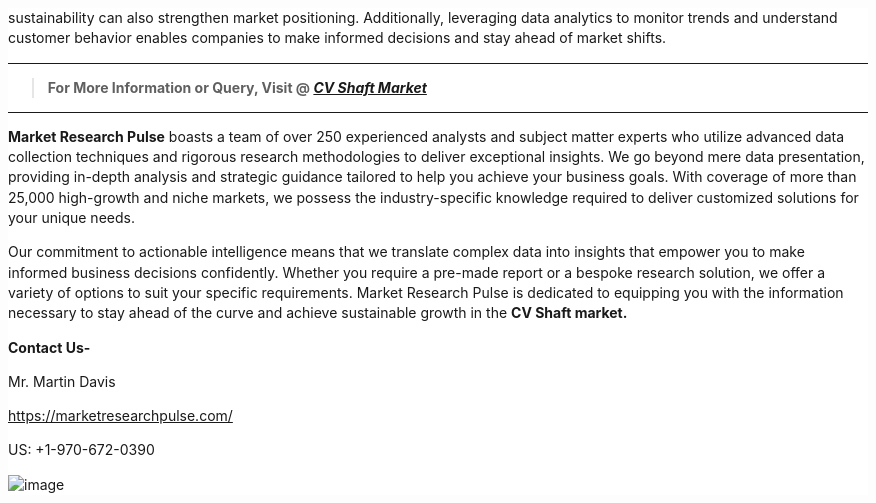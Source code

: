 sustainability can also strengthen market positioning. Additionally, leveraging data analytics to monitor trends and understand customer behavior enables companies to make informed decisions and stay ahead of market shifts.</p><hr /><blockquote><p><strong>For More Information or Query, Visit @&nbsp;<em><a href="https://marketresearchpulse.com/report/122860/cv-shaft-market?utm_source=Linkedin&utm_medium=052">CV Shaft Market</a></em></strong></p></blockquote><hr /><p><strong>Market Research Pulse</strong> boasts a team of over 250 experienced analysts and subject matter experts who utilize advanced data collection techniques and rigorous research methodologies to deliver exceptional insights. We go beyond mere data presentation, providing in-depth analysis and strategic guidance tailored to help you achieve your business goals. With coverage of more than 25,000 high-growth and niche markets, we possess the industry-specific knowledge required to deliver customized solutions for your unique needs.</p><p>Our commitment to actionable intelligence means that we translate complex data into insights that empower you to make informed business decisions confidently. Whether you require a pre-made report or a bespoke research solution, we offer a variety of options to suit your specific requirements. Market Research Pulse is dedicated to equipping you with the information necessary to stay ahead of the curve and achieve sustainable growth in the <strong>CV Shaft market.</strong></p><p><strong>Contact Us-</strong></p><p>Mr. Martin Davis</p><p>https://marketresearchpulse.com/</p><p>US: +1-970-672-0390</p>
![image](https://github.com/user-attachments/assets/ae5990b1-be19-42d9-866e-a4f69b0ebbf1)
